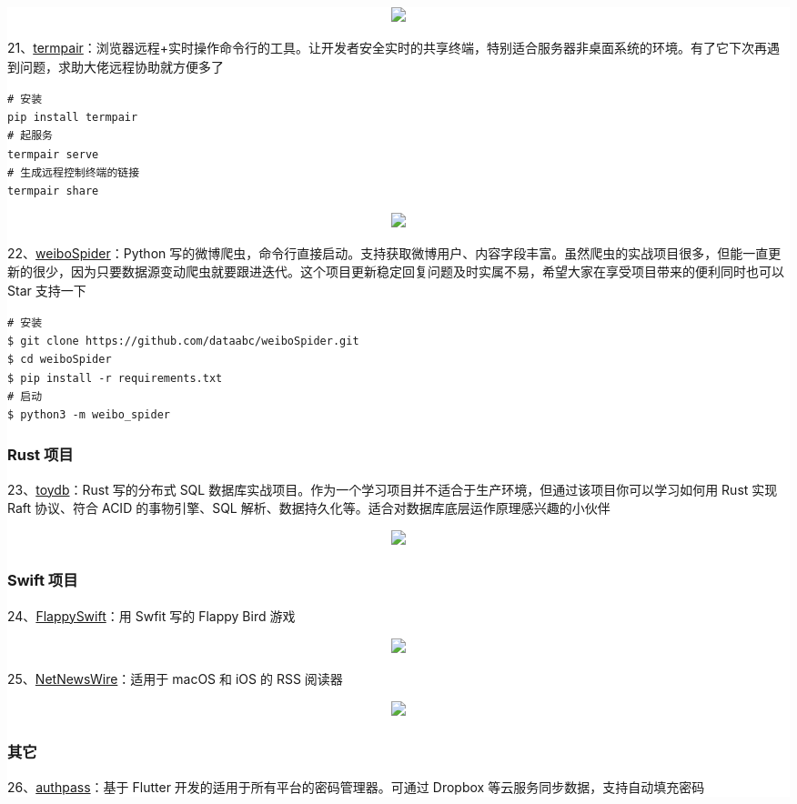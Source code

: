 
<p align="center"><img src='https://raw.githubusercontent.com/521xueweihan/img2/master/hellogithub/65/71932349.png' style="max-width:80%; max-height=80%;"></img></p>

21、[termpair](https://hellogithub.com/periodical/statistics/click/?target=https://github.com/cs01/termpair)：浏览器远程+实时操作命令行的工具。让开发者安全实时的共享终端，特别适合服务器非桌面系统的环境。有了它下次再遇到问题，求助大佬远程协助就方便多了
```
# 安装
pip install termpair
# 起服务
termpair serve
# 生成远程控制终端的链接
termpair share
```


<p align="center"><img src='https://raw.githubusercontent.com/521xueweihan/img2/master/hellogithub/65/176058541.gif' style="max-width:80%; max-height=80%;"></img></p>

22、[weiboSpider](https://hellogithub.com/periodical/statistics/click/?target=https://github.com/dataabc/weiboSpider)：Python 写的微博爬虫，命令行直接启动。支持获取微博用户、内容字段丰富。虽然爬虫的实战项目很多，但能一直更新的很少，因为只要数据源变动爬虫就要跟进迭代。这个项目更新稳定回复问题及时实属不易，希望大家在享受项目带来的便利同时也可以 Star 支持一下
```
# 安装
$ git clone https://github.com/dataabc/weiboSpider.git
$ cd weiboSpider
$ pip install -r requirements.txt
# 启动
$ python3 -m weibo_spider
```


### Rust 项目
23、[toydb](https://hellogithub.com/periodical/statistics/click/?target=https://github.com/erikgrinaker/toydb)：Rust 写的分布式 SQL 数据库实战项目。作为一个学习项目并不适合于生产环境，但通过该项目你可以学习如何用 Rust 实现 Raft 协议、符合 ACID 的事物引擎、SQL 解析、数据持久化等。适合对数据库底层运作原理感兴趣的小伙伴


<p align="center"><img src='https://raw.githubusercontent.com/521xueweihan/img2/master/hellogithub/65/183929744.png' style="max-width:80%; max-height=80%;"></img></p>

### Swift 项目
24、[FlappySwift](https://hellogithub.com/periodical/statistics/click/?target=https://github.com/newlinedotco/FlappySwift)：用 Swfit 写的 Flappy Bird 游戏


<p align="center"><img src='https://raw.githubusercontent.com/521xueweihan/img2/master/hellogithub/65/20430314.gif' style="max-width:80%; max-height=80%;"></img></p>

25、[NetNewsWire](https://hellogithub.com/periodical/statistics/click/?target=https://github.com/Ranchero-Software/NetNewsWire)：适用于 macOS 和 iOS 的 RSS 阅读器


<p align="center"><img src='https://raw.githubusercontent.com/521xueweihan/img2/master/hellogithub/65/91977145.jpeg' style="max-width:80%; max-height=80%;"></img></p>

### 其它
26、[authpass](https://hellogithub.com/periodical/statistics/click/?target=https://github.com/authpass/authpass)：基于 Flutter 开发的适用于所有平台的密码管理器。可通过 Dropbox 等云服务同步数据，支持自动填充密码
